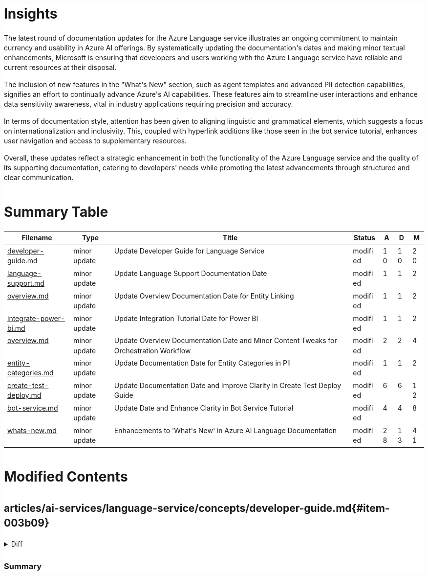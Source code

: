 # Insights

The latest round of documentation updates for the Azure Language service illustrates an ongoing commitment to maintain currency and usability in Azure AI offerings. By systematically updating the documentation's dates and making minor textual enhancements, Microsoft is ensuring that developers and users working with the Azure Language service have reliable and current resources at their disposal.

The inclusion of new features in the "What's New" section, such as agent templates and advanced PII detection capabilities, signifies an effort to continually advance Azure's AI capabilities. These features aim to streamline user interactions and enhance data sensitivity awareness, vital in industry applications requiring precision and accuracy.

In terms of documentation style, attention has been given to aligning linguistic and grammatical elements, which suggests a focus on internationalization and inclusivity. This, coupled with hyperlink additions like those seen in the bot service tutorial, enhances user navigation and access to supplementary resources.

Overall, these updates reflect a strategic enhancement in both the functionality of the Azure Language service and the quality of its supporting documentation, catering to developers' needs while promoting the latest advancements through structured and clear communication.

# Summary Table
|  Filename  | Type |    Title    | Status | A  | D  | M  |
|------------|------|-------------|--------|----|----|----|
| [developer-guide.md](#item-003b09) | minor update | Update Developer Guide for Language Service | modified | 10 | 10 | 20 | 
| [language-support.md](#item-45bafd) | minor update | Update Language Support Documentation Date | modified | 1 | 1 | 2 | 
| [overview.md](#item-10e41c) | minor update | Update Overview Documentation Date for Entity Linking | modified | 1 | 1 | 2 | 
| [integrate-power-bi.md](#item-20f71f) | minor update | Update Integration Tutorial Date for Power BI | modified | 1 | 1 | 2 | 
| [overview.md](#item-53d49f) | minor update | Update Overview Documentation Date and Minor Content Tweaks for Orchestration Workflow | modified | 2 | 2 | 4 | 
| [entity-categories.md](#item-ba2623) | minor update | Update Documentation Date for Entity Categories in PII | modified | 1 | 1 | 2 | 
| [create-test-deploy.md](#item-80a22f) | minor update | Update Documentation Date and Improve Clarity in Create Test Deploy Guide | modified | 6 | 6 | 12 | 
| [bot-service.md](#item-f8e773) | minor update | Update Date and Enhance Clarity in Bot Service Tutorial | modified | 4 | 4 | 8 | 
| [whats-new.md](#item-69b272) | minor update | Enhancements to 'What's New' in Azure AI Language Documentation | modified | 28 | 13 | 41 | 


# Modified Contents
## articles/ai-services/language-service/concepts/developer-guide.md{#item-003b09}

<details><summary>Diff</summary></details>

### Summary
